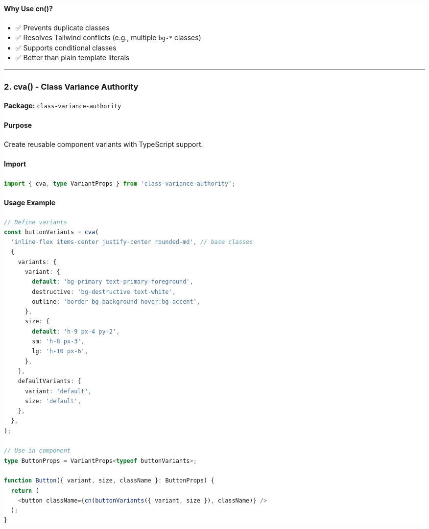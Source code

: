 #### Why Use cn()?

- ✅ Prevents duplicate classes
- ✅ Resolves Tailwind conflicts (e.g., multiple `bg-*` classes)
- ✅ Supports conditional classes
- ✅ Better than plain template literals

---

### 2. cva() - Class Variance Authority

**Package:** `class-variance-authority`

#### Purpose

Create reusable component variants with TypeScript support.

#### Import

```typescript
import { cva, type VariantProps } from 'class-variance-authority';
```

#### Usage Example

```typescript
// Define variants
const buttonVariants = cva(
  'inline-flex items-center justify-center rounded-md', // base classes
  {
    variants: {
      variant: {
        default: 'bg-primary text-primary-foreground',
        destructive: 'bg-destructive text-white',
        outline: 'border bg-background hover:bg-accent',
      },
      size: {
        default: 'h-9 px-4 py-2',
        sm: 'h-8 px-3',
        lg: 'h-10 px-6',
      },
    },
    defaultVariants: {
      variant: 'default',
      size: 'default',
    },
  },
);

// Use in component
type ButtonProps = VariantProps<typeof buttonVariants>;

function Button({ variant, size, className }: ButtonProps) {
  return (
    <button className={cn(buttonVariants({ variant, size }), className)} />
  );
}
```

